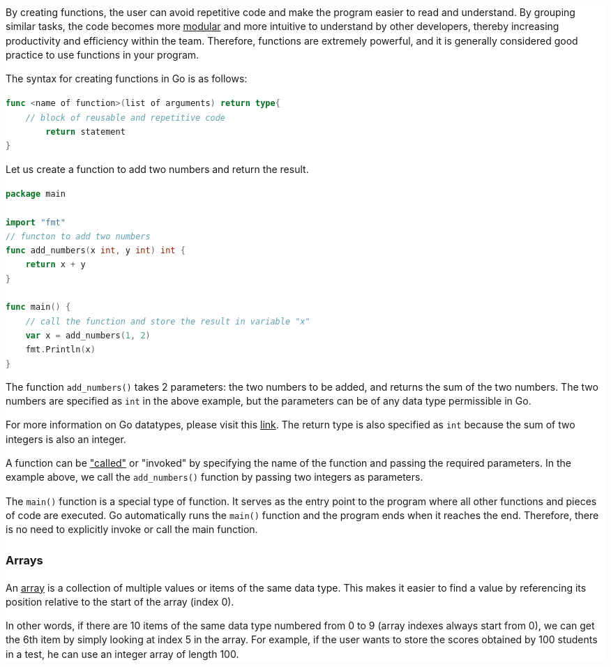 By creating functions, the user can avoid repetitive code and make the program easier to read and understand. By grouping similar tasks, the code becomes more [modular](https://en.wikipedia.org/wiki/Modular_programming) and more intuitive to understand by other developers, thereby increasing productivity and efficiency within the team. Therefore, functions are extremely powerful, and it is generally considered good practice to use functions in your program.

The syntax for creating functions in Go is as follows:

```go
func <name of function>(list of arguments) return type{
	// block of reusable and repetitive code
        return statement
}
```

Let us create a function to add two numbers and return the result.

```go
package main

import "fmt"
// functon to add two numbers
func add_numbers(x int, y int) int {
    return x + y
}

func main() {
    // call the function and store the result in variable "x"
    var x = add_numbers(1, 2)
    fmt.Println(x)
}
```

The function `add_numbers()` takes 2 parameters: the two numbers to be added, and returns the sum of the two numbers. The two numbers are specified as `int` in the above example, but the parameters can be of any data type permissible in Go.

For more information on Go datatypes, please visit this [link](/golang-part-2-programming-basics/). The return type is also specified as `int` because the sum of two integers is also an integer.  

A function can be ["called"](https://www.digitalocean.com/community/tutorials/how-to-define-and-call-functions-in-go) or "invoked" by specifying the name of the function and passing the required parameters. In the example above, we call the `add_numbers()` function by passing two integers as parameters.  

The `main()` function is a special type of function. It serves as the entry point to the program where all other functions and pieces of code are executed. Go automatically runs the `main()` function and the program ends when it reaches the end. Therefore, there is no need to explicitly invoke or call the main function.

### Arrays
An [array](https://www.geeksforgeeks.org/arrays-in-go/) is a collection of multiple values or items of the same data type. This makes it easier to find a value by referencing its position relative to the start of the array (index 0).

In other words, if there are 10 items of the same data type numbered from 0 to 9 (array indexes always start from 0), we can get the 6th item by simply looking at index 5 in the array. For example, if the user wants to store the scores obtained by 100 students in a test, he can use an integer array of length 100.
